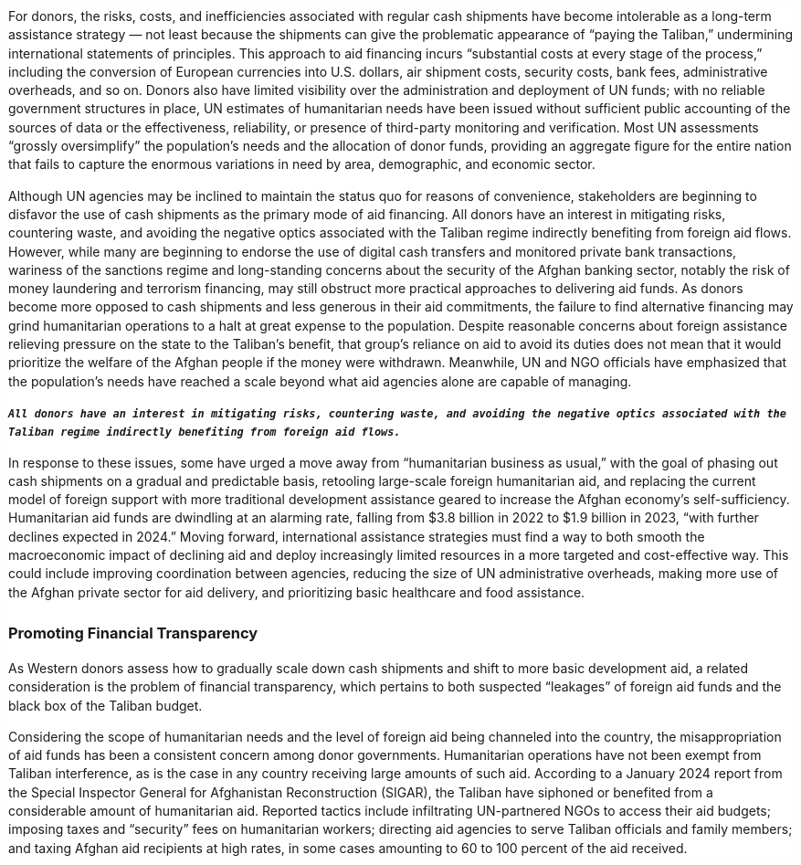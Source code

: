 For donors, the risks, costs, and inefficiencies associated with regular cash shipments have become intolerable as a long-term assistance strategy — not least because the shipments can give the problematic appearance of “paying the Taliban,” undermining international statements of principles. This approach to aid financing incurs “substantial costs at every stage of the process,” including the conversion of European currencies into U.S. dollars, air shipment costs, security costs, bank fees, administrative overheads, and so on. Donors also have limited visibility over the administration and deployment of UN funds; with no reliable government structures in place, UN estimates of humanitarian needs have been issued without sufficient public accounting of the sources of data or the effectiveness, reliability, or presence of third-party monitoring and verification. Most UN assessments “grossly oversimplify” the population’s needs and the allocation of donor funds, providing an aggregate figure for the entire nation that fails to capture the enormous variations in need by area, demographic, and economic sector.

Although UN agencies may be inclined to maintain the status quo for reasons of convenience, stakeholders are beginning to disfavor the use of cash shipments as the primary mode of aid financing. All donors have an interest in mitigating risks, countering waste, and avoiding the negative optics associated with the Taliban regime indirectly benefiting from foreign aid flows. However, while many are beginning to endorse the use of digital cash transfers and monitored private bank transactions, wariness of the sanctions regime and long-standing concerns about the security of the Afghan banking sector, notably the risk of money laundering and terrorism financing, may still obstruct more practical approaches to delivering aid funds. As donors become more opposed to cash shipments and less generous in their aid commitments, the failure to find alternative financing may grind humanitarian operations to a halt at great expense to the population. Despite reasonable concerns about foreign assistance relieving pressure on the state to the Taliban’s benefit, that group’s reliance on aid to avoid its duties does not mean that it would prioritize the welfare of the Afghan people if the money were withdrawn. Meanwhile, UN and NGO officials have emphasized that the population’s needs have reached a scale beyond what aid agencies alone are capable of managing.

___`All donors have an interest in mitigating risks, countering waste, and avoiding the negative optics associated with the Taliban regime indirectly benefiting from foreign aid flows.`___

In response to these issues, some have urged a move away from “humanitarian business as usual,” with the goal of phasing out cash shipments on a gradual and predictable basis, retooling large-scale foreign humanitarian aid, and replacing the current model of foreign support with more traditional development assistance geared to increase the Afghan economy’s self-sufficiency. Humanitarian aid funds are dwindling at an alarming rate, falling from $3.8 billion in 2022 to $1.9 billion in 2023, “with further declines expected in 2024.” Moving forward, international assistance strategies must find a way to both smooth the macroeconomic impact of declining aid and deploy increasingly limited resources in a more targeted and cost-effective way. This could include improving coordination between agencies, reducing the size of UN administrative overheads, making more use of the Afghan private sector for aid delivery, and prioritizing basic healthcare and food assistance.


### Promoting Financial Transparency

As Western donors assess how to gradually scale down cash shipments and shift to more basic development aid, a related consideration is the problem of financial transparency, which pertains to both suspected “leakages” of foreign aid funds and the black box of the Taliban budget.

Considering the scope of humanitarian needs and the level of foreign aid being channeled into the country, the misappropriation of aid funds has been a consistent concern among donor governments. Humanitarian operations have not been exempt from Taliban interference, as is the case in any country receiving large amounts of such aid. According to a January 2024 report from the Special Inspector General for Afghanistan Reconstruction (SIGAR), the Taliban have siphoned or benefited from a considerable amount of humanitarian aid. Reported tactics include infiltrating UN-partnered NGOs to access their aid budgets; imposing taxes and “security” fees on humanitarian workers; directing aid agencies to serve Taliban officials and family members; and taxing Afghan aid recipients at high rates, in some cases amounting to 60 to 100 percent of the aid received.

